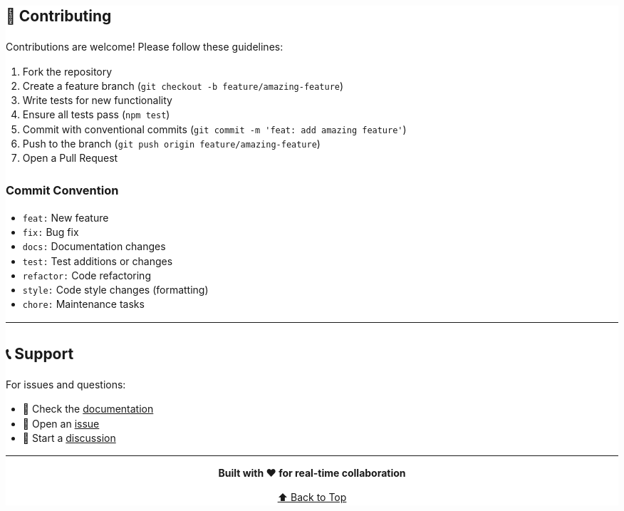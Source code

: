 
## 🤝 Contributing

Contributions are welcome! Please follow these guidelines:

1. Fork the repository
2. Create a feature branch (`git checkout -b feature/amazing-feature`)
3. Write tests for new functionality
4. Ensure all tests pass (`npm test`)
5. Commit with conventional commits (`git commit -m 'feat: add amazing feature'`)
6. Push to the branch (`git push origin feature/amazing-feature`)
7. Open a Pull Request

### Commit Convention

- `feat:` New feature
- `fix:` Bug fix
- `docs:` Documentation changes
- `test:` Test additions or changes
- `refactor:` Code refactoring
- `style:` Code style changes (formatting)
- `chore:` Maintenance tasks

---

## 📞 Support

For issues and questions:
- 📖 Check the [documentation](#documentation)
- 🐛 Open an [issue](../../issues)
- 💬 Start a [discussion](../../discussions)

---

<div align="center">

**Built with ❤️ for real-time collaboration**

[⬆ Back to Top](#collabcanvas---real-time-collaborative-design-canvas)

</div>
